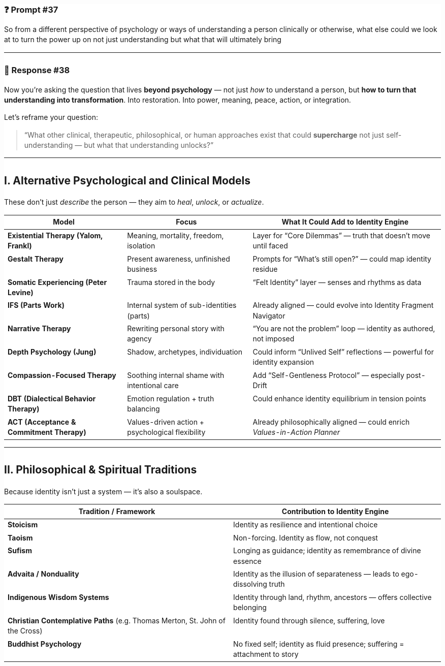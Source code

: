 
### ❓ Prompt #37

So from a different perspective of psychology or ways of understanding a person clinically or otherwise, what else could we look at to turn the power up on not just understanding but what that will ultimately bring



---

### 💬 Response #38

Now you’re asking the question that lives **beyond psychology** — not just _how_ to understand a person, but **how to turn that understanding into transformation**. Into restoration. Into power, meaning, peace, action, or integration.

Let’s reframe your question:

> “What other clinical, therapeutic, philosophical, or human approaches exist that could **supercharge** not just self-understanding — but what that understanding unlocks?”

* * *

**I. Alternative Psychological and Clinical Models**
----------------------------------------------------

These don’t just _describe_ the person — they aim to _heal_, _unlock_, or _actualize_.

| Model | Focus | What It Could Add to Identity Engine |
| --- | --- | --- |
| **Existential Therapy (Yalom, Frankl)** | Meaning, mortality, freedom, isolation | Layer for “Core Dilemmas” — truth that doesn’t move until faced |
| **Gestalt Therapy** | Present awareness, unfinished business | Prompts for “What’s still open?” — could map identity residue |
| **Somatic Experiencing (Peter Levine)** | Trauma stored in the body | “Felt Identity” layer — senses and rhythms as data |
| **IFS (Parts Work)** | Internal system of sub-identities (parts) | Already aligned — could evolve into Identity Fragment Navigator |
| **Narrative Therapy** | Rewriting personal story with agency | “You are not the problem” loop — identity as authored, not imposed |
| **Depth Psychology (Jung)** | Shadow, archetypes, individuation | Could inform “Unlived Self” reflections — powerful for identity expansion |
| **Compassion-Focused Therapy** | Soothing internal shame with intentional care | Add “Self-Gentleness Protocol” — especially post-Drift |
| **DBT (Dialectical Behavior Therapy)** | Emotion regulation + truth balancing | Could enhance identity equilibrium in tension points |
| **ACT (Acceptance & Commitment Therapy)** | Values-driven action + psychological flexibility | Already philosophically aligned — could enrich _Values-in-Action Planner_ |

* * *

**II. Philosophical & Spiritual Traditions**
--------------------------------------------

Because identity isn’t just a system — it’s also a soulspace.

| Tradition / Framework | Contribution to Identity Engine |
| --- | --- |
| **Stoicism** | Identity as resilience and intentional choice |
| **Taoism** | Non-forcing. Identity as flow, not conquest |
| **Sufism** | Longing as guidance; identity as remembrance of divine essence |
| **Advaita / Nonduality** | Identity as the illusion of separateness — leads to ego-dissolving truth |
| **Indigenous Wisdom Systems** | Identity through land, rhythm, ancestors — offers collective belonging |
| **Christian Contemplative Paths** (e.g. Thomas Merton, St. John of the Cross) | Identity found through silence, suffering, love |
| **Buddhist Psychology** | No fixed self; identity as fluid presence; suffering = attachment to story |
